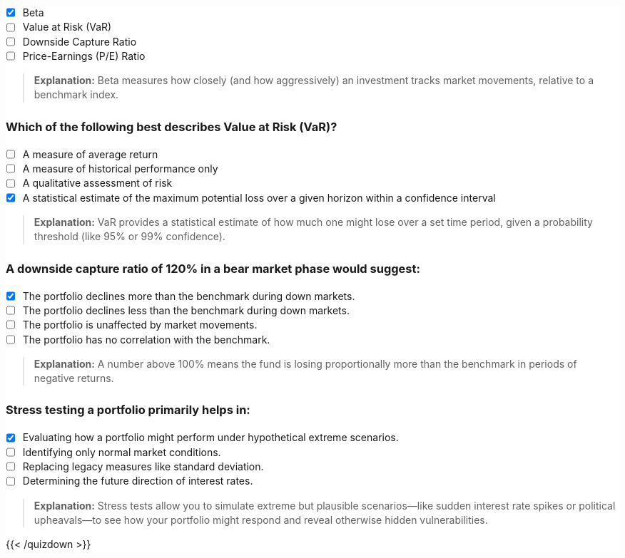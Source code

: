 - [x] Beta
- [ ] Value at Risk (VaR)
- [ ] Downside Capture Ratio
- [ ] Price-Earnings (P/E) Ratio

> **Explanation:** Beta measures how closely (and how aggressively) an investment tracks market movements, relative to a benchmark index.  

### Which of the following best describes Value at Risk (VaR)?

- [ ] A measure of average return
- [ ] A measure of historical performance only
- [ ] A qualitative assessment of risk
- [x] A statistical estimate of the maximum potential loss over a given horizon within a confidence interval

> **Explanation:** VaR provides a statistical estimate of how much one might lose over a set time period, given a probability threshold (like 95% or 99% confidence).  

### A downside capture ratio of 120% in a bear market phase would suggest:

- [x] The portfolio declines more than the benchmark during down markets.
- [ ] The portfolio declines less than the benchmark during down markets.
- [ ] The portfolio is unaffected by market movements.
- [ ] The portfolio has no correlation with the benchmark.

> **Explanation:** A number above 100% means the fund is losing proportionally more than the benchmark in periods of negative returns.  

### Stress testing a portfolio primarily helps in:

- [x] Evaluating how a portfolio might perform under hypothetical extreme scenarios.
- [ ] Identifying only normal market conditions.
- [ ] Replacing legacy measures like standard deviation.
- [ ] Determining the future direction of interest rates.

> **Explanation:** Stress tests allow you to simulate extreme but plausible scenarios—like sudden interest rate spikes or political upheavals—to see how your portfolio might respond and reveal otherwise hidden vulnerabilities.  

{{< /quizdown >}}
